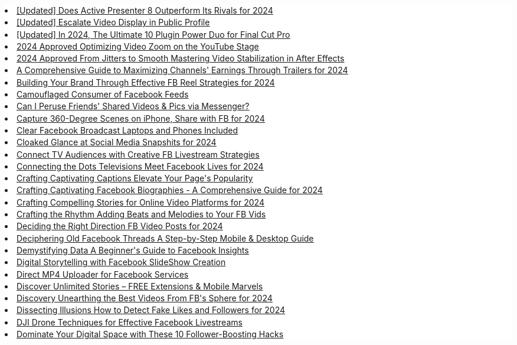 <li><a href="https://on-screen-recording.techidaily.com/updated-does-active-presenter-8-outperform-its-rivals-for-2024/"><u>[Updated] Does Active Presenter 8 Outperform Its Rivals for 2024</u></a></li>
<li><a href="https://facebook-videos.techidaily.com/updated-escalate-video-display-in-public-profile/"><u>[Updated] Escalate Video Display in Public Profile</u></a></li>
<li><a href="https://vp-tips.techidaily.com/updated-in-2024-the-ultimate-10-plugin-power-duo-for-final-cut-pro/"><u>[Updated] In 2024, The Ultimate 10 Plugin Power Duo for Final Cut Pro</u></a></li>
<li><a href="https://extra-guidance.techidaily.com/2024-approved-optimizing-video-zoom-on-the-youtube-stage/"><u>2024 Approved  Optimizing Video Zoom on the YouTube Stage</u></a></li>
<li><a href="https://smart-video-creator.techidaily.com/2024-approved-from-jitters-to-smooth-mastering-video-stabilization-in-after-effects/"><u>2024 Approved From Jitters to Smooth Mastering Video Stabilization in After Effects</u></a></li>
<li><a href="https://youtube-clips.techidaily.com/a-comprehensive-guide-to-maximizing-channels-earnings-through-trailers-for-2024/"><u>A Comprehensive Guide to Maximizing Channels' Earnings Through Trailers for 2024</u></a></li>
<li><a href="https://facebook-clips.techidaily.com/building-your-brand-through-effective-fb-reel-strategies-for-2024/"><u>Building Your Brand Through Effective FB Reel Strategies for 2024</u></a></li>
<li><a href="https://facebook-clips.techidaily.com/camouflaged-consumer-of-facebook-feeds/"><u>Camouflaged Consumer of Facebook Feeds</u></a></li>
<li><a href="https://facebook-clips.techidaily.com/can-i-peruse-friends-shared-videos-and-pics-via-messenger/"><u>Can I Peruse Friends' Shared Videos & Pics via Messenger?</u></a></li>
<li><a href="https://facebook-clips.techidaily.com/capture-360-degree-scenes-on-iphone-share-with-fb-for-2024/"><u>Capture 360-Degree Scenes on iPhone, Share with FB for 2024</u></a></li>
<li><a href="https://facebook-clips.techidaily.com/clear-facebook-broadcast-laptops-and-phones-included/"><u>Clear Facebook Broadcast  Laptops and Phones Included</u></a></li>
<li><a href="https://facebook-clips.techidaily.com/cloaked-glance-at-social-media-snapshits-for-2024/"><u>Cloaked Glance at Social Media Snapshits for 2024</u></a></li>
<li><a href="https://facebook-clips.techidaily.com/connect-tv-audiences-with-creative-fb-livestream-strategies/"><u>Connect TV Audiences with Creative FB Livestream Strategies</u></a></li>
<li><a href="https://facebook-clips.techidaily.com/connecting-the-dots-televisions-meet-facebook-lives-for-2024/"><u>Connecting the Dots  Televisions Meet Facebook Lives for 2024</u></a></li>
<li><a href="https://facebook-clips.techidaily.com/crafting-captivating-captions-elevate-your-pages-popularity/"><u>Crafting Captivating Captions  Elevate Your Page's Popularity</u></a></li>
<li><a href="https://facebook-clips.techidaily.com/crafting-captivating-facebook-biographies-a-comprehensive-guide-for-2024/"><u>Crafting Captivating Facebook Biographies - A Comprehensive Guide for 2024</u></a></li>
<li><a href="https://facebook-clips.techidaily.com/crafting-compelling-stories-for-online-video-platforms-for-2024/"><u>Crafting Compelling Stories for Online Video Platforms for 2024</u></a></li>
<li><a href="https://facebook-clips.techidaily.com/crafting-the-rhythm-adding-beats-and-melodies-to-your-fb-vids/"><u>Crafting the Rhythm  Adding Beats and Melodies to Your FB Vids</u></a></li>
<li><a href="https://facebook-clips.techidaily.com/deciding-the-right-direction-fb-video-posts-for-2024/"><u>Deciding the Right Direction  FB Video Posts for 2024</u></a></li>
<li><a href="https://facebook-clips.techidaily.com/deciphering-old-facebook-threads-a-step-by-step-mobile-and-desktop-guide/"><u>Deciphering Old Facebook Threads  A Step-by-Step Mobile & Desktop Guide</u></a></li>
<li><a href="https://facebook-clips.techidaily.com/demystifying-data-a-beginners-guide-to-facebook-insights/"><u>Demystifying Data  A Beginner's Guide to Facebook Insights</u></a></li>
<li><a href="https://facebook-clips.techidaily.com/digital-storytelling-with-facebook-slideshow-creation/"><u>Digital Storytelling with Facebook SlideShow Creation</u></a></li>
<li><a href="https://facebook-clips.techidaily.com/direct-mp4-uploader-for-facebook-services/"><u>Direct MP4 Uploader for Facebook Services</u></a></li>
<li><a href="https://facebook-clips.techidaily.com/discover-unlimited-stories-free-extensions-and-mobile-marvels/"><u>Discover Unlimited Stories – FREE Extensions & Mobile Marvels</u></a></li>
<li><a href="https://facebook-clips.techidaily.com/discovery-unearthing-the-best-videos-from-fbs-sphere-for-2024/"><u>Discovery   Unearthing the Best Videos From FB's Sphere for 2024</u></a></li>
<li><a href="https://facebook-clips.techidaily.com/dissecting-illusions-how-to-detect-fake-likes-and-followers-for-2024/"><u>Dissecting Illusions  How to Detect Fake Likes and Followers for 2024</u></a></li>
<li><a href="https://facebook-clips.techidaily.com/dji-drone-techniques-for-effective-facebook-livestreams/"><u>DJI Drone Techniques for Effective Facebook Livestreams</u></a></li>
<li><a href="https://facebook-clips.techidaily.com/dominate-your-digital-space-with-these-10-follower-boosting-hacks/"><u>Dominate Your Digital Space with These 10 Follower-Boosting Hacks</u></a></li>